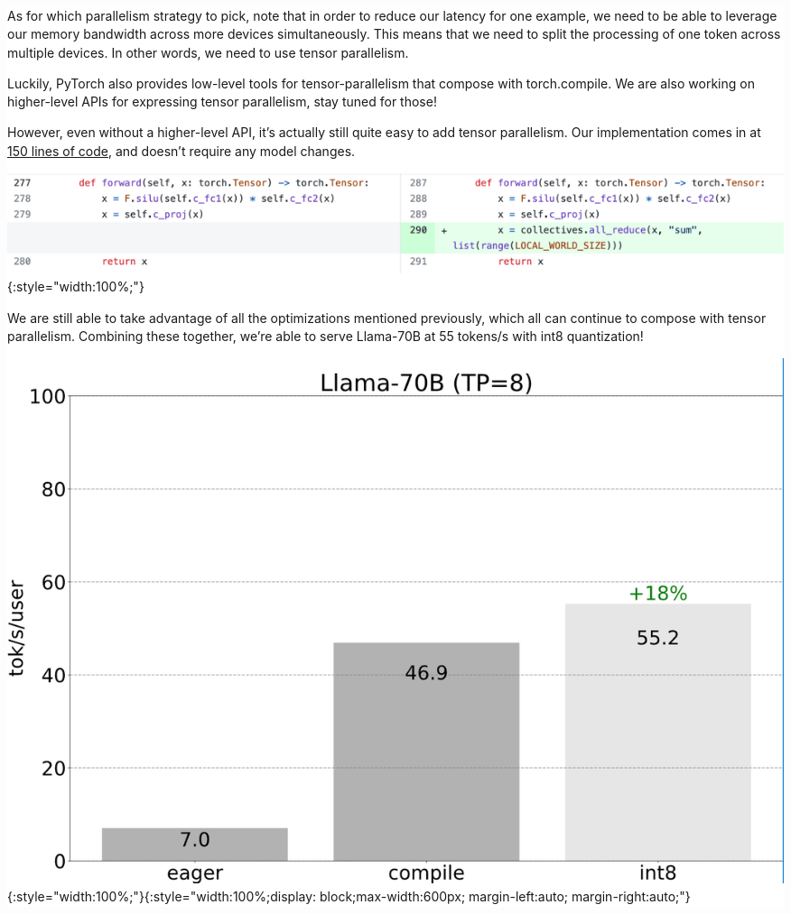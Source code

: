 
As for which parallelism strategy to pick, note that in order to reduce our latency for one example, we need to be able to leverage our memory bandwidth across more devices simultaneously. This means that we need to split the processing of one token across multiple devices. In other words, we need to use tensor parallelism.

Luckily, PyTorch also provides low-level tools for tensor-parallelism that compose with torch.compile. We are also working on higher-level APIs for expressing tensor parallelism, stay tuned for those!

However, even without a higher-level API, it’s actually still quite easy to add tensor parallelism. Our implementation comes in at [150 lines of code](https://github.com/pytorch-labs/gpt-fast/blob/main/tp.py), and doesn’t require any model changes.


![code](/assets/images/accelerating-generative-ai-2/image20.png){:style="width:100%;"}


We are still able to take advantage of all the optimizations mentioned previously, which all can continue to compose with tensor parallelism. Combining these together, we’re able to serve Llama-70B at 55 tokens/s with int8 quantization!

![chart](/assets/images/accelerating-generative-ai-2/image26.png){:style="width:100%;"}{:style="width:100%;display: block;max-width:600px; margin-left:auto; margin-right:auto;"}
